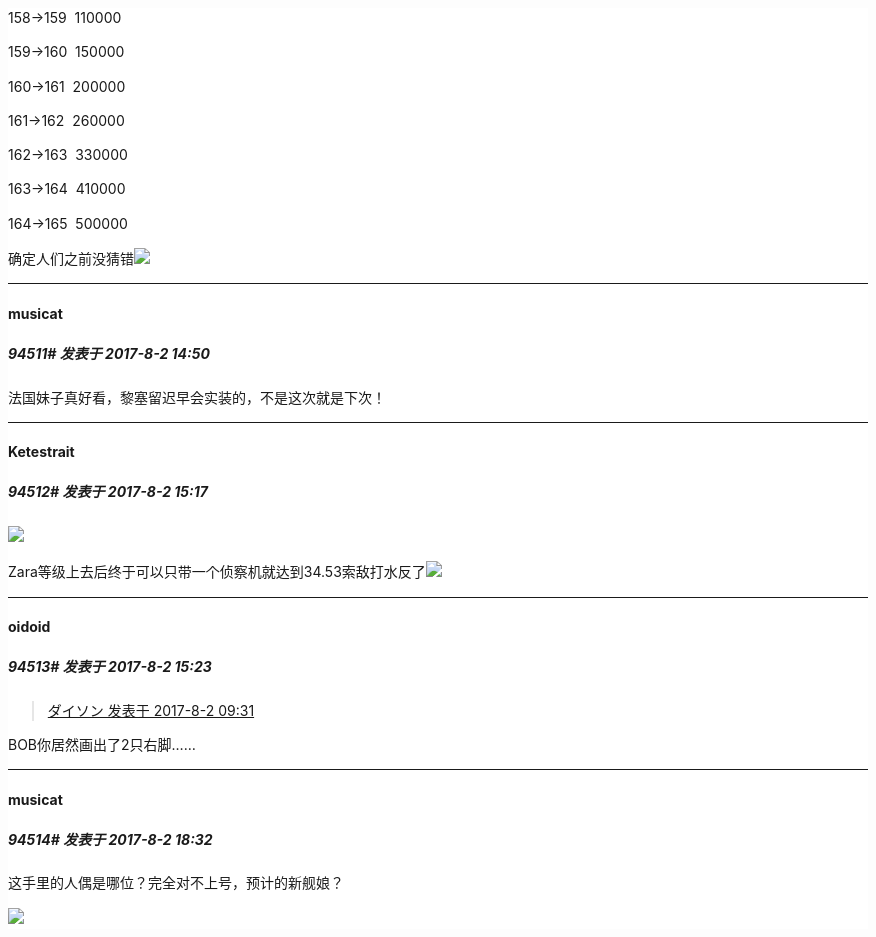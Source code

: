 158→159  110000

159→160  150000

160→161  200000

161→162  260000

162→163  330000

163→164  410000

164→165  500000

确定人们之前没猜错<img src="https://static.saraba1st.com/image/smiley/face2017/013.png" referrerpolicy="no-referrer">


-----

####  musicat  
##### 94511#       发表于 2017-8-2 14:50


法国妹子真好看，黎塞留迟早会实装的，不是这次就是下次！


-----

####  Ketestrait  
##### 94512#       发表于 2017-8-2 15:17


<img src="http://ww1.sinaimg.cn/large/7c16af6bgy1fi5ehdruvoj20ro05wjs1.jpg" referrerpolicy="no-referrer">


Zara等级上去后终于可以只带一个侦察机就达到34.53索敌打水反了<img src="https://static.saraba1st.com/image/smiley/face2017/072.png" referrerpolicy="no-referrer">


-----

####  oidoid  
##### 94513#       发表于 2017-8-2 15:23


<blockquote><a href="httphttps://bbs.saraba1st.com/2b/forum.php?mod=redirect&amp;goto=findpost&amp;pid=36760575&amp;ptid=930880" target="_blank">ダイソン 发表于 2017-8-2 09:31</a></blockquote>
BOB你居然画出了2只右脚……


-----

####  musicat  
##### 94514#       发表于 2017-8-2 18:32


这手里的人偶是哪位？完全对不上号，预计的新舰娘？

<img src="http://wx2.sinaimg.cn/mw1024/e4beb8aegy1fi53friuskj20p00xcq5w.jpg" referrerpolicy="no-referrer">
